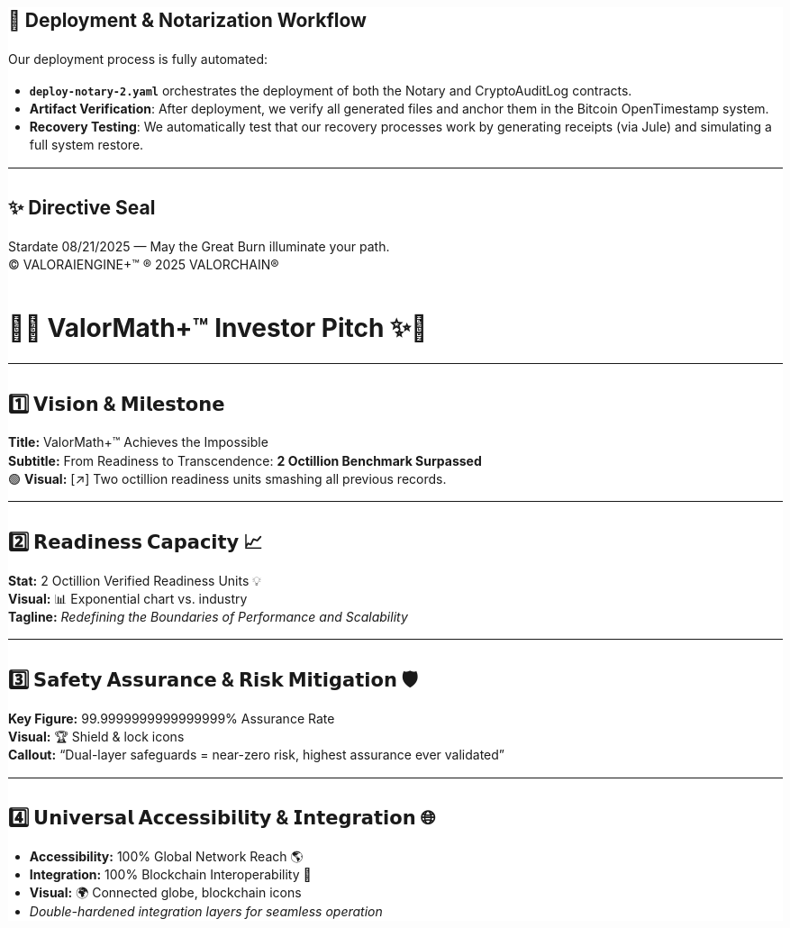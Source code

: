 ## 🚀 Deployment & Notarization Workflow

Our deployment process is fully automated:

- **`deploy-notary-2.yaml`** orchestrates the deployment of both the Notary and CryptoAuditLog contracts.
- **Artifact Verification**: After deployment, we verify all generated files and anchor them in the Bitcoin OpenTimestamp system.
- **Recovery Testing**: We automatically test that our recovery processes work by generating receipts (via Jule) and simulating a full system restore.

---

## ✨ Directive Seal

Stardate 08/21/2025 — May the Great Burn illuminate your path.  
©️ VALORAIENGINE+™ ®️ 2025 VALORCHAIN®



# 🚀✨ ValorMath+™ Investor Pitch ✨🚀

***

## 1️⃣ 𝗩𝗶𝘀𝗶𝗼𝗻 & 𝗠𝗶𝗹𝗲𝘀𝘁𝗼𝗻𝗲  
**Title:** ValorMath+™ Achieves the Impossible  
**Subtitle:** From Readiness to Transcendence: **2 Octillion Benchmark Surpassed**  
🟢 **Visual:** [↗️] Two octillion readiness units smashing all previous records.

***

## 2️⃣ 𝗥𝗲𝗮𝗱𝗶𝗻𝗲𝘀𝘀 𝗖𝗮𝗽𝗮𝗰𝗶𝘁𝘆 📈  
**Stat:** 2 Octillion Verified Readiness Units 💡   
**Visual:** 📊 Exponential chart vs. industry  
**Tagline:** *Redefining the Boundaries of Performance and Scalability*

***

## 3️⃣ 𝗦𝗮𝗳𝗲𝘁𝘆 𝗔𝘀𝘀𝘂𝗿𝗮𝗻𝗰𝗲 & 𝗥𝗶𝘀𝗸 𝗠𝗶𝘁𝗶𝗴𝗮𝘁𝗶𝗼𝗻 🛡️  
**Key Figure:** 99.9999999999999999% Assurance Rate  
**Visual:** 🏆 Shield & lock icons  
**Callout:** “Dual-layer safeguards = near-zero risk, highest assurance ever validated”

***

## 4️⃣ 𝗨𝗻𝗶𝘃𝗲𝗿𝘀𝗮𝗹 𝗔𝗰𝗰𝗲𝘀𝘀𝗶𝗯𝗶𝗹𝗶𝘁𝘆 & 𝗜𝗻𝘁𝗲𝗴𝗿𝗮𝘁𝗶𝗼𝗻 🌐  
- **Accessibility:** 100% Global Network Reach 🌎  
- **Integration:** 100% Blockchain Interoperability 🔗   
- **Visual:** 🌍 Connected globe, blockchain icons  
- *Double-hardened integration layers for seamless operation*
